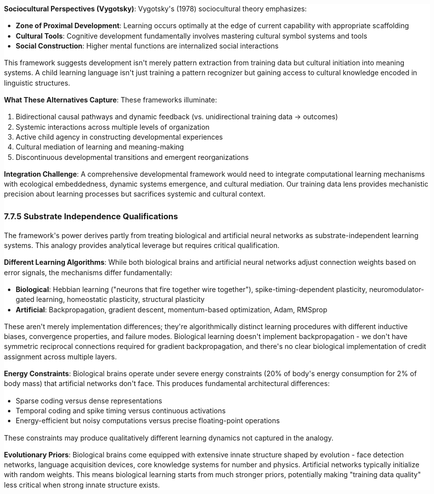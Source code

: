 **Sociocultural Perspectives (Vygotsky)**: Vygotsky's (1978) sociocultural theory emphasizes:

- **Zone of Proximal Development**: Learning occurs optimally at the edge of current capability with appropriate scaffolding
- **Cultural Tools**: Cognitive development fundamentally involves mastering cultural symbol systems and tools
- **Social Construction**: Higher mental functions are internalized social interactions

This framework suggests development isn't merely pattern extraction from training data but cultural initiation into meaning systems. A child learning language isn't just training a pattern recognizer but gaining access to cultural knowledge encoded in linguistic structures.

**What These Alternatives Capture**: These frameworks illuminate:

1. Bidirectional causal pathways and dynamic feedback (vs. unidirectional training data → outcomes)
2. Systemic interactions across multiple levels of organization
3. Active child agency in constructing developmental experiences
4. Cultural mediation of learning and meaning-making
5. Discontinuous developmental transitions and emergent reorganizations

**Integration Challenge**: A comprehensive developmental framework would need to integrate computational learning mechanisms with ecological embeddedness, dynamic systems emergence, and cultural mediation. Our training data lens provides mechanistic precision about learning processes but sacrifices systemic and cultural context.

### 7.7.5 Substrate Independence Qualifications

The framework's power derives partly from treating biological and artificial neural networks as substrate-independent learning systems. This analogy provides analytical leverage but requires critical qualification.

**Different Learning Algorithms**: While both biological brains and artificial neural networks adjust connection weights based on error signals, the mechanisms differ fundamentally:

- **Biological**: Hebbian learning ("neurons that fire together wire together"), spike-timing-dependent plasticity, neuromodulator-gated learning, homeostatic plasticity, structural plasticity
- **Artificial**: Backpropagation, gradient descent, momentum-based optimization, Adam, RMSprop

These aren't merely implementation differences; they're algorithmically distinct learning procedures with different inductive biases, convergence properties, and failure modes. Biological learning doesn't implement backpropagation - we don't have symmetric reciprocal connections required for gradient backpropagation, and there's no clear biological implementation of credit assignment across multiple layers.

**Energy Constraints**: Biological brains operate under severe energy constraints (20% of body's energy consumption for 2% of body mass) that artificial networks don't face. This produces fundamental architectural differences:

- Sparse coding versus dense representations
- Temporal coding and spike timing versus continuous activations
- Energy-efficient but noisy computations versus precise floating-point operations

These constraints may produce qualitatively different learning dynamics not captured in the analogy.

**Evolutionary Priors**: Biological brains come equipped with extensive innate structure shaped by evolution - face detection networks, language acquisition devices, core knowledge systems for number and physics. Artificial networks typically initialize with random weights. This means biological learning starts from much stronger priors, potentially making "training data quality" less critical when strong innate structure exists.
